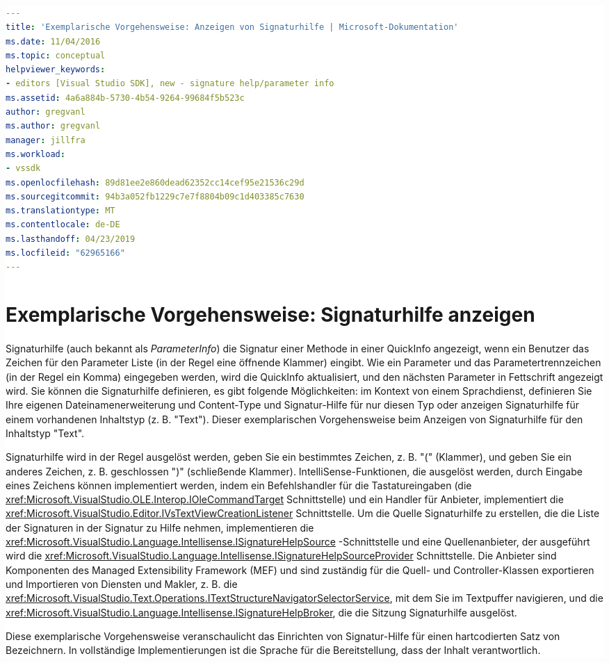 ```yaml
---
title: 'Exemplarische Vorgehensweise: Anzeigen von Signaturhilfe | Microsoft-Dokumentation'
ms.date: 11/04/2016
ms.topic: conceptual
helpviewer_keywords:
- editors [Visual Studio SDK], new - signature help/parameter info
ms.assetid: 4a6a884b-5730-4b54-9264-99684f5b523c
author: gregvanl
ms.author: gregvanl
manager: jillfra
ms.workload:
- vssdk
ms.openlocfilehash: 89d81ee2e860dead62352cc14cef95e21536c29d
ms.sourcegitcommit: 94b3a052fb1229c7e7f8804b09c1d403385c7630
ms.translationtype: MT
ms.contentlocale: de-DE
ms.lasthandoff: 04/23/2019
ms.locfileid: "62965166"
---
```

# <a name="walkthrough-display-signature-help"></a>Exemplarische Vorgehensweise: Signaturhilfe anzeigen
Signaturhilfe (auch bekannt als *ParameterInfo*) die Signatur einer Methode in einer QuickInfo angezeigt, wenn ein Benutzer das Zeichen für den Parameter Liste (in der Regel eine öffnende Klammer) eingibt. Wie ein Parameter und das Parametertrennzeichen (in der Regel ein Komma) eingegeben werden, wird die QuickInfo aktualisiert, und den nächsten Parameter in Fettschrift angezeigt wird. Sie können die Signaturhilfe definieren, es gibt folgende Möglichkeiten: im Kontext von einem Sprachdienst, definieren Sie Ihre eigenen Dateinamenerweiterung und Content-Type und Signatur-Hilfe für nur diesen Typ oder anzeigen Signaturhilfe für einem vorhandenen Inhaltstyp (z. B. "Text"). Dieser exemplarischen Vorgehensweise beim Anzeigen von Signaturhilfe für den Inhaltstyp "Text".

 Signaturhilfe wird in der Regel ausgelöst werden, geben Sie ein bestimmtes Zeichen, z. B. "(" (Klammer), und geben Sie ein anderes Zeichen, z. B. geschlossen ")" (schließende Klammer). IntelliSense-Funktionen, die ausgelöst werden, durch Eingabe eines Zeichens können implementiert werden, indem ein Befehlshandler für die Tastatureingaben (die <xref:Microsoft.VisualStudio.OLE.Interop.IOleCommandTarget> Schnittstelle) und ein Handler für Anbieter, implementiert die <xref:Microsoft.VisualStudio.Editor.IVsTextViewCreationListener> Schnittstelle. Um die Quelle Signaturhilfe zu erstellen, die die Liste der Signaturen in der Signatur zu Hilfe nehmen, implementieren die <xref:Microsoft.VisualStudio.Language.Intellisense.ISignatureHelpSource> -Schnittstelle und eine Quellenanbieter, der ausgeführt wird die <xref:Microsoft.VisualStudio.Language.Intellisense.ISignatureHelpSourceProvider> Schnittstelle. Die Anbieter sind Komponenten des Managed Extensibility Framework (MEF) und sind zuständig für die Quell- und Controller-Klassen exportieren und Importieren von Diensten und Makler, z. B. die <xref:Microsoft.VisualStudio.Text.Operations.ITextStructureNavigatorSelectorService>, mit dem Sie im Textpuffer navigieren, und die <xref:Microsoft.VisualStudio.Language.Intellisense.ISignatureHelpBroker>, die die Sitzung Signaturhilfe ausgelöst.

 Diese exemplarische Vorgehensweise veranschaulicht das Einrichten von Signatur-Hilfe für einen hartcodierten Satz von Bezeichnern. In vollständige Implementierungen ist die Sprache für die Bereitstellung, dass der Inhalt verantwortlich.
